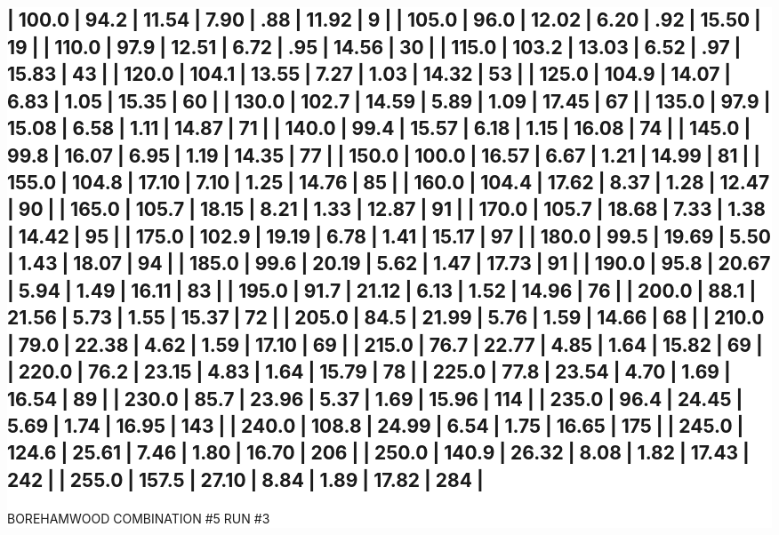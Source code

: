 | 100.0 | 94.2 | 11.54 | 7.90 | .88 | 11.92 | 9 |
| 105.0 | 96.0 | 12.02 | 6.20 | .92 | 15.50 | 19 |
| 110.0 | 97.9 | 12.51 | 6.72 | .95 | 14.56 | 30 |
| 115.0 | 103.2 | 13.03 | 6.52 | .97 | 15.83 | 43 |
| 120.0 | 104.1 | 13.55 | 7.27 | 1.03 | 14.32 | 53 |
| 125.0 | 104.9 | 14.07 | 6.83 | 1.05 | 15.35 | 60 |
| 130.0 | 102.7 | 14.59 | 5.89 | 1.09 | 17.45 | 67 |
| 135.0 | 97.9 | 15.08 | 6.58 | 1.11 | 14.87 | 71 |
| 140.0 | 99.4 | 15.57 | 6.18 | 1.15 | 16.08 | 74 |
| 145.0 | 99.8 | 16.07 | 6.95 | 1.19 | 14.35 | 77 |
| 150.0 | 100.0 | 16.57 | 6.67 | 1.21 | 14.99 | 81 |
| 155.0 | 104.8 | 17.10 | 7.10 | 1.25 | 14.76 | 85 |
| 160.0 | 104.4 | 17.62 | 8.37 | 1.28 | 12.47 | 90 |
| 165.0 | 105.7 | 18.15 | 8.21 | 1.33 | 12.87 | 91 |
| 170.0 | 105.7 | 18.68 | 7.33 | 1.38 | 14.42 | 95 |
| 175.0 | 102.9 | 19.19 | 6.78 | 1.41 | 15.17 | 97 |
| 180.0 | 99.5 | 19.69 | 5.50 | 1.43 | 18.07 | 94 |
| 185.0 | 99.6 | 20.19 | 5.62 | 1.47 | 17.73 | 91 |
| 190.0 | 95.8 | 20.67 | 5.94 | 1.49 | 16.11 | 83 |
| 195.0 | 91.7 | 21.12 | 6.13 | 1.52 | 14.96 | 76 |
| 200.0 | 88.1 | 21.56 | 5.73 | 1.55 | 15.37 | 72 |
| 205.0 | 84.5 | 21.99 | 5.76 | 1.59 | 14.66 | 68 |
| 210.0 | 79.0 | 22.38 | 4.62 | 1.59 | 17.10 | 69 |
| 215.0 | 76.7 | 22.77 | 4.85 | 1.64 | 15.82 | 69 |
| 220.0 | 76.2 | 23.15 | 4.83 | 1.64 | 15.79 | 78 |
| 225.0 | 77.8 | 23.54 | 4.70 | 1.69 | 16.54 | 89 |
| 230.0 | 85.7 | 23.96 | 5.37 | 1.69 | 15.96 | 114 |
| 235.0 | 96.4 | 24.45 | 5.69 | 1.74 | 16.95 | 143 |
| 240.0 | 108.8 | 24.99 | 6.54 | 1.75 | 16.65 | 175 |
| 245.0 | 124.6 | 25.61 | 7.46 | 1.80 | 16.70 | 206 |
| 250.0 | 140.9 | 26.32 | 8.08 | 1.82 | 17.43 | 242 |
| 255.0 | 157.5 | 27.10 | 8.84 | 1.89 | 17.82 | 284 |
---
BOREHAMWOOD COMBINATION #5 RUN #3
